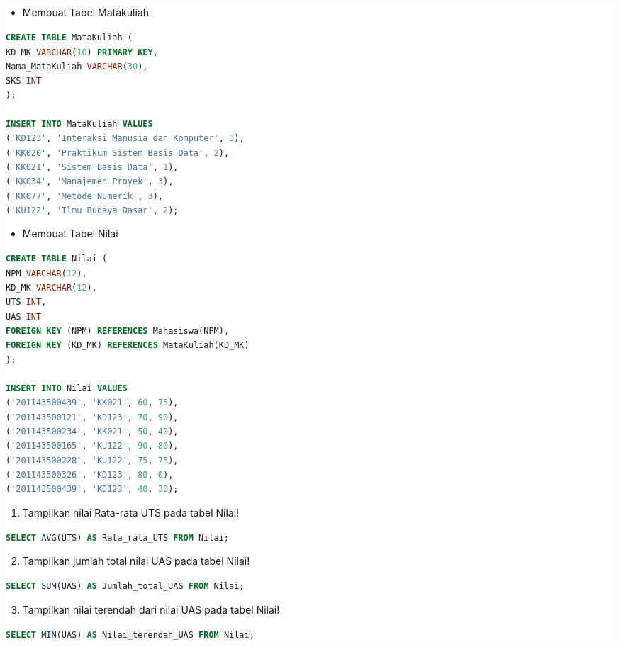 -   Membuat Tabel Matakuliah

```sql
CREATE TABLE MataKuliah (
KD_MK VARCHAR(10) PRIMARY KEY,
Nama_MataKuliah VARCHAR(30),
SKS INT
);

INSERT INTO MataKuliah VALUES
('KD123', 'Interaksi Manusia dan Komputer', 3),
('KK020', 'Praktikum Sistem Basis Data', 2),
('KK021', 'Sistem Basis Data', 1),
('KK034', 'Manajemen Proyek', 3),
('KK077', 'Metode Numerik', 3),
('KU122', 'Ilmu Budaya Dasar', 2);
```

-   Membuat Tabel Nilai

```sql
CREATE TABLE Nilai (
NPM VARCHAR(12),
KD_MK VARCHAR(12),
UTS INT,
UAS INT
FOREIGN KEY (NPM) REFERENCES Mahasiswa(NPM),
FOREIGN KEY (KD_MK) REFERENCES MataKuliah(KD_MK)
);

INSERT INTO Nilai VALUES
('201143500439', 'KK021', 60, 75),
('201143500121', 'KD123', 70, 90),
('201143500234', 'KK021', 50, 40),
('201143500165', 'KU122', 90, 80),
('201143500228', 'KU122', 75, 75),
('201143500326', 'KD123', 80, 0),
('201143500439', 'KD123', 40, 30);
```

1. Tampilkan nilai Rata-rata UTS pada tabel Nilai!

```sql
SELECT AVG(UTS) AS Rata_rata_UTS FROM Nilai;
```

2. Tampilkan jumlah total nilai UAS pada tabel Nilai!

```sql
SELECT SUM(UAS) AS Jumlah_total_UAS FROM Nilai;
```

3. Tampilkan nilai terendah dari nilai UAS pada tabel Nilai!

```sql
SELECT MIN(UAS) AS Nilai_terendah_UAS FROM Nilai;
```
